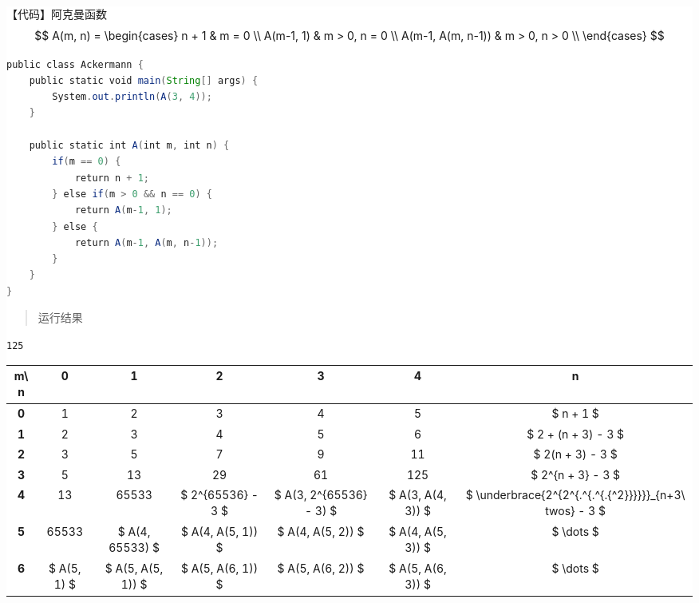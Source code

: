 【代码】阿克曼函数
$$
A(m, n) =
\begin{cases}
	n + 1 & m = 0 \\
	A(m-1, 1) & m > 0, n = 0 \\
	A(m-1, A(m, n-1)) & m > 0, n > 0 \\
\end{cases}
$$

```java
public class Ackermann {
    public static void main(String[] args) {
        System.out.println(A(3, 4));
    }
    
    public static int A(int m, int n) {
        if(m == 0) {
            return n + 1;
        } else if(m > 0 && n == 0) {
            return A(m-1, 1);
        } else {
            return A(m-1, A(m, n-1));
        }
    }
}
```

> 运行结果

```
125
```

|  m\n  |      0      |         1         |         2         |            3            |         4         |                           n                            |
| :---: | :---------: | :---------------: | :---------------: | :---------------------: | :---------------: | :----------------------------------------------------: |
| **0** |      1      |         2         |         3         |            4            |         5         |                       $ n + 1 $                        |
| **1** |      2      |         3         |         4         |            5            |         6         |                  $ 2 + (n + 3) - 3 $                   |
| **2** |      3      |         5         |         7         |            9            |        11         |                    $ 2(n + 3) - 3 $                    |
| **3** |      5      |        13         |        29         |           61            |        125        |                   $ 2^{n + 3} - 3 $                    |
| **4** |     13      |       65533       | $ 2^{65536} - 3 $ | $ A(3, 2^{65536} - 3) $ | $ A(3, A(4, 3)) $ | $ \underbrace{2^{2^{.^{.^{.{^2}}}}}}_{n+3\ twos} - 3 $ |
| **5** |    65533    |  $ A(4, 65533) $  | $ A(4, A(5, 1)) $ |    $ A(4, A(5, 2)) $    | $ A(4, A(5, 3)) $ |                       $ \dots $                        |
| **6** | $ A(5, 1) $ | $ A(5, A(5, 1)) $ | $ A(5, A(6, 1)) $ |    $ A(5, A(6, 2)) $    | $ A(5, A(6, 3)) $ |                       $ \dots $                        |
